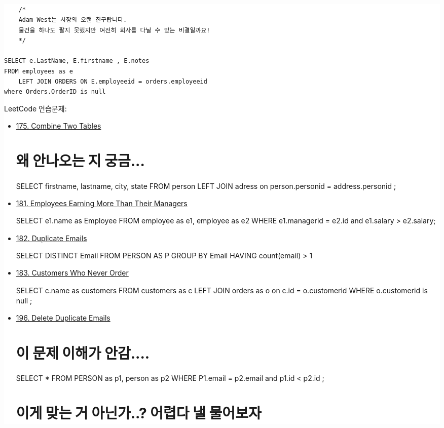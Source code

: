         /* 
        Adam West는 사장의 오랜 친구랍니다. 
        물건을 하나도 팔지 못했지만 여전히 회사를 다닐 수 있는 비결일까요! 
        */

    SELECT e.LastName, E.firstname , E.notes
    FROM employees as e
    	LEFT JOIN ORDERS ON E.employeeid = orders.employeeid
    where Orders.OrderID is null

LeetCode 연습문제:

- [175. Combine Two Tables](https://leetcode.com/problems/combine-two-tables/)

    # 왜 안나오는 지 궁금...
    SELECT firstname, lastname, city, state
    FROM person
        LEFT JOIN adress on person.personid = address.personid 
    ;

- [181. Employees Earning More Than Their Managers](https://leetcode.com/problems/employees-earning-more-than-their-managers/)

    SELECT e1.name as Employee
    FROM employee as e1, employee as e2
    WHERE e1.managerid = e2.id 
        and e1.salary > e2.salary;

- [182. Duplicate Emails](https://leetcode.com/problems/duplicate-emails/)

    SELECT DISTINCT Email
    FROM PERSON AS P
    GROUP BY Email
    HAVING count(email) > 1

- [183. Customers Who Never Order](https://leetcode.com/problems/customers-who-never-order/)

    SELECT c.name as customers 
    FROM customers as c
        LEFT JOIN orders as o on c.id =  o.customerid
    WHERE o.customerid is null
    ;

- [196. Delete Duplicate Emails](https://leetcode.com/problems/delete-duplicate-emails/)

    # 이 문제 이해가 안감.... 
    
    SELECT *
    FROM PERSON as p1, person as p2
    WHERE P1.email = p2.email
        and p1.id < p2.id
    ;
    
    # 이게 맞는 거 아닌가..? 어렵다 낼 물어보자 
